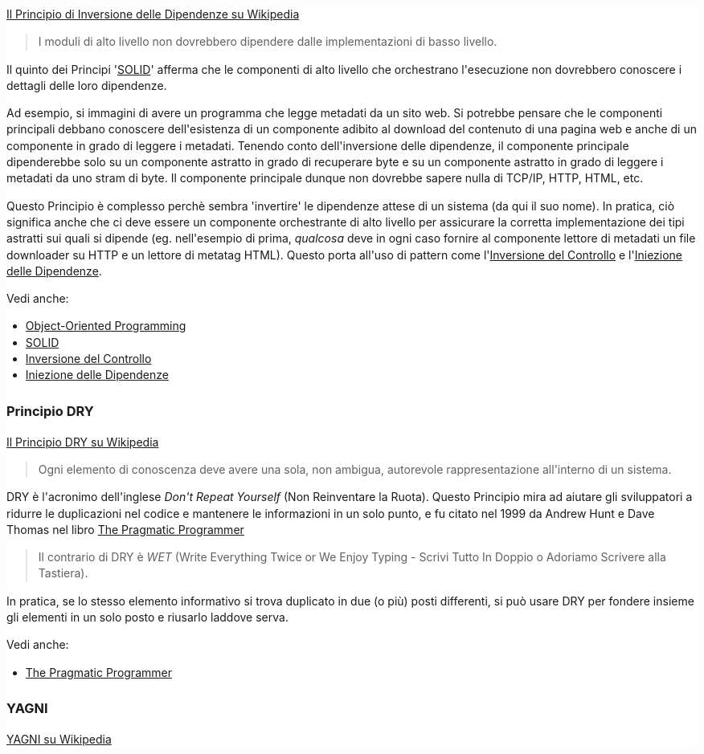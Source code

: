 [Il Principio di Inversione delle Dipendenze su Wikipedia](https://it.wikipedia.org/wiki/Principio_di_inversione_delle_dipendenze)

> I moduli di alto livello non dovrebbero dipendere dalle implementazioni di basso livello.




Il quinto dei Principi '[SOLID](#solid)' afferma che le componenti di alto livello che orchestrano l'esecuzione non dovrebbero conoscere i dettagli delle loro dipendenze.

Ad esempio, si immagini di avere un programma che legge metadati da un sito web. Si potrebbe pensare che le componenti principali debbano conoscere dell'esistenza di un componente adibito al download del contenuto di una pagina web e anche di un componente in grado di leggere i metadati. Tenendo conto dell'inversione delle dipendenze, il componente principale dipenderebbe solo su un componente astratto in grado di recuperare byte e su un componente astratto in grado di leggere i metadati da uno stram di byte. Il componente principale dunque non dovrebbe sapere nulla di TCP/IP, HTTP, HTML, etc.

Questo Principio è complesso perchè sembra 'invertire' le dipendenze attese di un sistema (da qui il suo nome). In pratica, ciò significa anche che ci deve essere un componente orchestrante di alto livello per assicurare la corretta implementazione dei tipi astratti sui quali si dipende (eg. nell'esempio di prima, _qualcosa_ deve in ogni caso fornire al componente lettore di metadati un file downloader su HTTP e un lettore di metatag HTML). Questo porta all'uso di pattern come l'[Inversione del Controllo](#todo) e l'[Iniezione delle Dipendenze](#todo).

Vedi anche:

- [Object-Oriented Programming](#todo)
- [SOLID](#solid)
- [Inversione del Controllo](#todo)
- [Iniezione delle Dipendenze](#todo)

### Principio DRY

[Il Principio DRY su Wikipedia](https://it.wikipedia.org/wiki/Don%27t_repeat_yourself)

> Ogni elemento di conoscenza deve avere una sola, non ambigua, autorevole rappresentazione all'interno di un sistema.

DRY è l'acronimo dell'inglese _Don't Repeat Yourself_ (Non Reinventare la Ruota). Questo Principio mira ad aiutare gli sviluppatori a ridurre le duplicazioni nel codice e mantenere le informazioni in un solo punto, e fu citato nel 1999 da Andrew Hunt e Dave Thomas nel libro [The Pragmatic Programmer](https://it.wikipedia.org/wiki/The_Pragmatic_Programmer)

> Il contrario di DRY è _WET_ (Write Everything Twice or We Enjoy Typing - Scrivi Tutto In Doppio o Adoriamo Scrivere alla Tastiera).

In pratica, se lo stesso elemento informativo si trova duplicato in due (o più) posti differenti, si può usare DRY per fondere insieme gli elementi in un solo posto e riusarlo laddove serva.

Vedi anche:

- [The Pragmatic Programmer](https://it.wikipedia.org/wiki/The_Pragmatic_Programmer)

### YAGNI

[YAGNI su Wikipedia](https://it.wikipedia.org/wiki/You_aren%27t_gonna_need_it)
